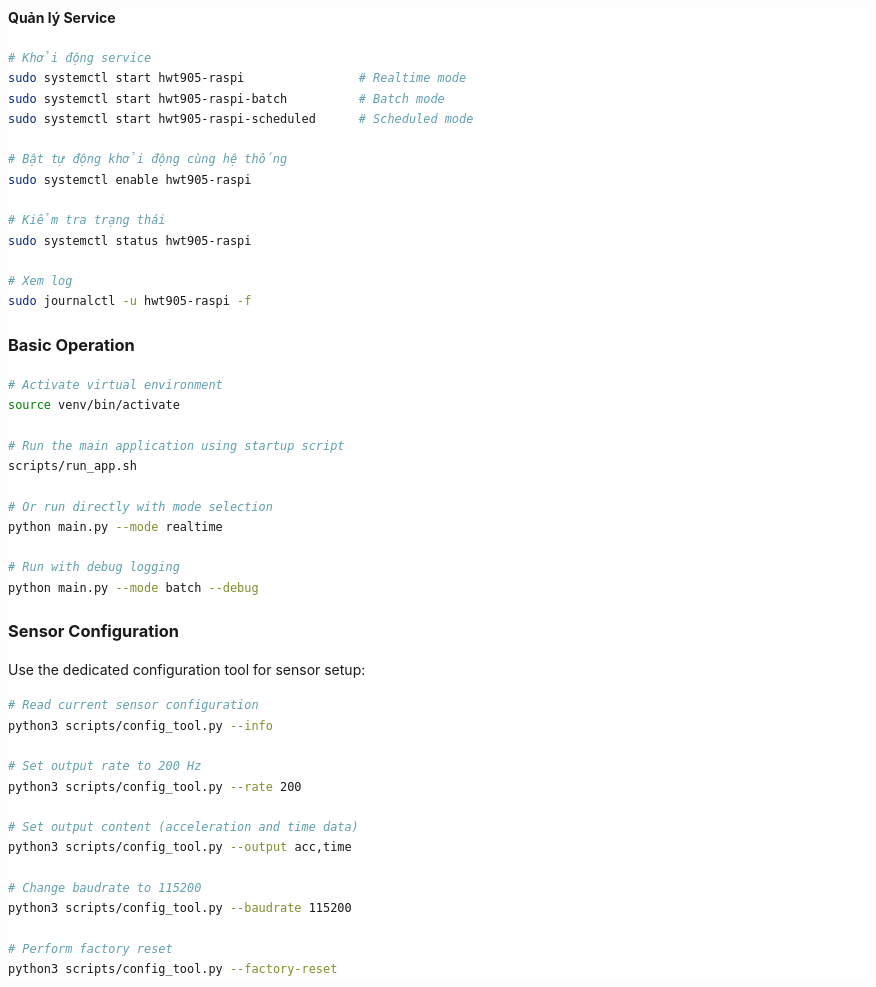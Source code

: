 #### Quản lý Service

```bash
# Khởi động service
sudo systemctl start hwt905-raspi                # Realtime mode
sudo systemctl start hwt905-raspi-batch          # Batch mode
sudo systemctl start hwt905-raspi-scheduled      # Scheduled mode

# Bật tự động khởi động cùng hệ thống
sudo systemctl enable hwt905-raspi

# Kiểm tra trạng thái
sudo systemctl status hwt905-raspi

# Xem log
sudo journalctl -u hwt905-raspi -f
```

### Basic Operation

```bash
# Activate virtual environment
source venv/bin/activate

# Run the main application using startup script
scripts/run_app.sh

# Or run directly with mode selection
python main.py --mode realtime

# Run with debug logging
python main.py --mode batch --debug
```

### Sensor Configuration

Use the dedicated configuration tool for sensor setup:

```bash
# Read current sensor configuration
python3 scripts/config_tool.py --info

# Set output rate to 200 Hz
python3 scripts/config_tool.py --rate 200

# Set output content (acceleration and time data)
python3 scripts/config_tool.py --output acc,time

# Change baudrate to 115200
python3 scripts/config_tool.py --baudrate 115200

# Perform factory reset
python3 scripts/config_tool.py --factory-reset
```
